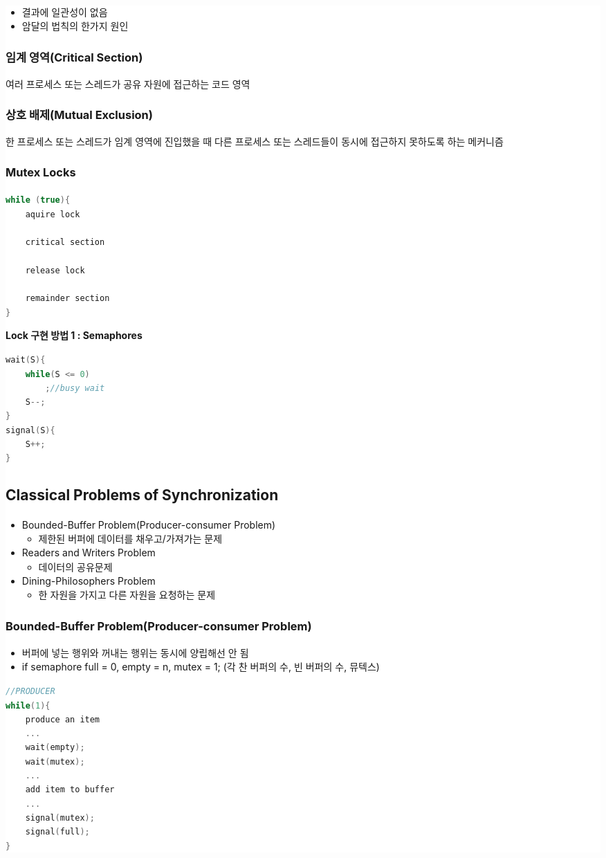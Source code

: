 - 결과에 일관성이 없음
- 암달의 법칙의 한가지 원인

### 임계 영역(Critical Section)

여러 프로세스 또는 스레드가 공유 자원에 접근하는 코드 영역

### 상호 배제(Mutual Exclusion)

한 프로세스 또는 스레드가 임계 영역에 진입했을 때 다른 프로세스 또는 스레드들이 동시에 접근하지 못하도록 하는 메커니즘

### Mutex Locks

```c
while (true){
	aquire lock

	critical section

	release lock

	remainder section
}
```

**Lock 구현 방법 1 : Semaphores**

```c
wait(S){
	while(S <= 0)
		;//busy wait
	S--;
}
signal(S){
	S++;
}
```

## Classical Problems of Synchronization

- Bounded-Buffer Problem(Producer-consumer Problem)
    - 제한된 버퍼에 데이터를 채우고/가져가는 문제
- Readers and Writers Problem
    - 데이터의 공유문제
- Dining-Philosophers Problem
    - 한 자원을 가지고 다른 자원을 요청하는 문제


### Bounded-Buffer Problem(Producer-consumer Problem)

- 버퍼에 넣는 행위와 꺼내는 행위는 동시에 양립해선 안 됨
- if semaphore full = 0, empty = n, mutex = 1; (각 찬 버퍼의 수, 빈 버퍼의 수, 뮤텍스)

```c
//PRODUCER
while(1){
	produce an item
	...
	wait(empty);
	wait(mutex);
	...
	add item to buffer
	...
	signal(mutex);
	signal(full);
}
```
